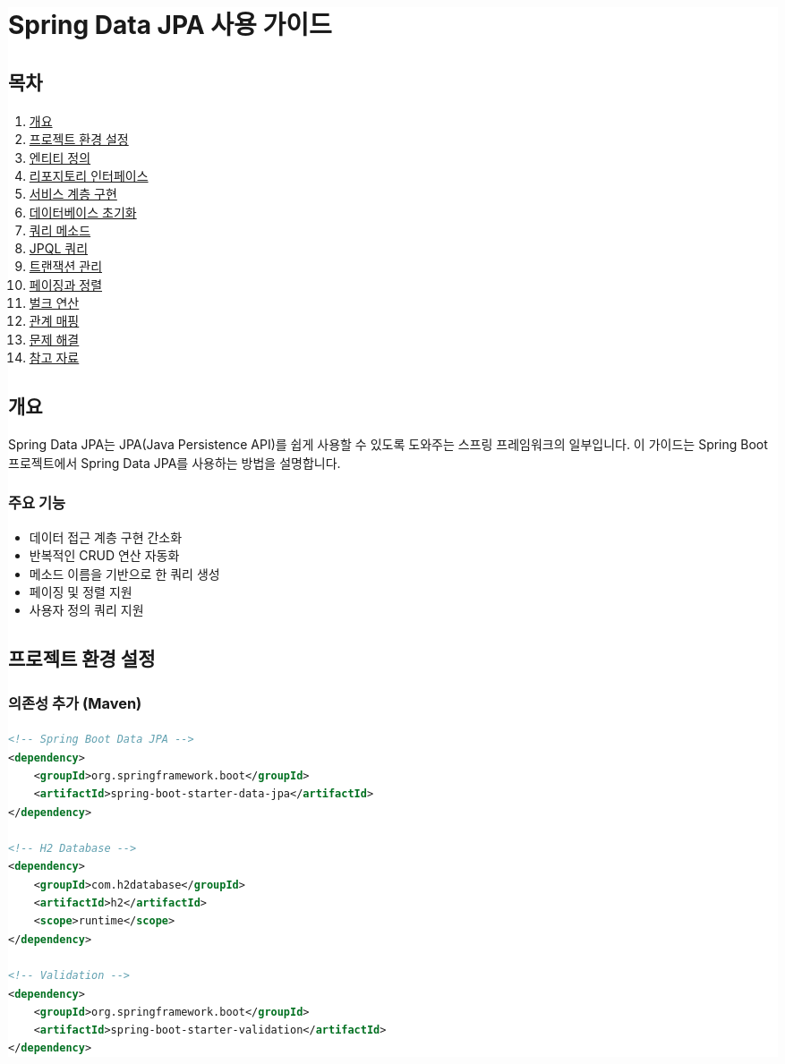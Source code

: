 # Spring Data JPA 사용 가이드

## 목차

1. [개요](#개요)
2. [프로젝트 환경 설정](#프로젝트-환경-설정)
3. [엔티티 정의](#엔티티-정의)
4. [리포지토리 인터페이스](#리포지토리-인터페이스)
5. [서비스 계층 구현](#서비스-계층-구현)
6. [데이터베이스 초기화](#데이터베이스-초기화)
7. [쿼리 메소드](#쿼리-메소드)
8. [JPQL 쿼리](#jpql-쿼리)
9. [트랜잭션 관리](#트랜잭션-관리)
10. [페이징과 정렬](#페이징과-정렬)
11. [벌크 연산](#벌크-연산)
12. [관계 매핑](#관계-매핑)
13. [문제 해결](#문제-해결)
14. [참고 자료](#참고-자료)

## 개요

Spring Data JPA는 JPA(Java Persistence API)를 쉽게 사용할 수 있도록 도와주는 스프링 프레임워크의 일부입니다. 이 가이드는 Spring Boot 프로젝트에서 Spring Data JPA를 사용하는 방법을 설명합니다.

### 주요 기능

- 데이터 접근 계층 구현 간소화
- 반복적인 CRUD 연산 자동화
- 메소드 이름을 기반으로 한 쿼리 생성
- 페이징 및 정렬 지원
- 사용자 정의 쿼리 지원

## 프로젝트 환경 설정

### 의존성 추가 (Maven)

```xml
<!-- Spring Boot Data JPA -->
<dependency>
    <groupId>org.springframework.boot</groupId>
    <artifactId>spring-boot-starter-data-jpa</artifactId>
</dependency>

<!-- H2 Database -->
<dependency>
    <groupId>com.h2database</groupId>
    <artifactId>h2</artifactId>
    <scope>runtime</scope>
</dependency>

<!-- Validation -->
<dependency>
    <groupId>org.springframework.boot</groupId>
    <artifactId>spring-boot-starter-validation</artifactId>
</dependency>
```
